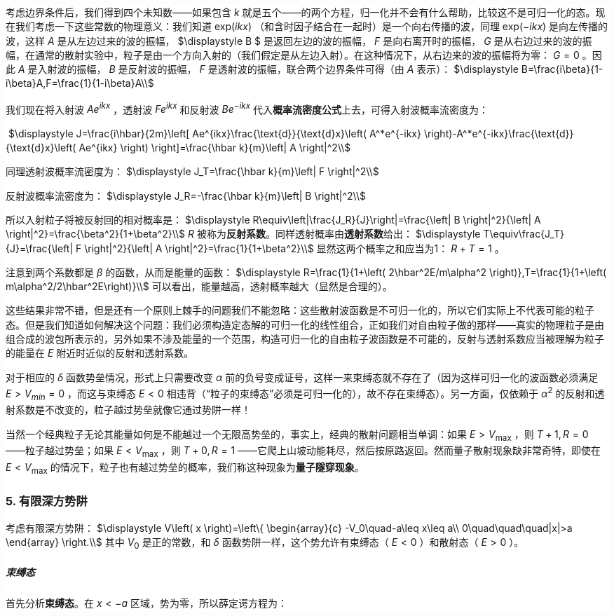 考虑边界条件后，我们得到四个未知数——如果包含 $\displaystyle k$ 就是五个——的两个方程，归一化并不会有什么帮助，比较这不是可归一化的态。现在我们考虑一下这些常数的物理意义：我们知道 $\displaystyle \text{exp}\left( ikx \right)$ （和含时因子结合在一起时）是一个向右传播的波，同理 $\displaystyle \text{exp}\left( -ikx \right)$ 是向左传播的波，这样 $\displaystyle A$ 是从左边过来的波的振幅， $\displaystyle B $ 是返回左边的波的振幅， $\displaystyle F$ 是向右离开时的振幅， $\displaystyle G$ 是从右边过来的波的振幅，在通常的散射实验中，粒子是由一个方向入射的（我们假定是从左边入射）。在这种情况下，从右边来的波的振幅将为零： $\displaystyle G=0$ 。因此 $\displaystyle A$ 是入射波的振幅， $\displaystyle B$ 是反射波的振幅， $\displaystyle F$ 是透射波的振幅，联合两个边界条件可得（由 $\displaystyle A$ 表示）：
            $\displaystyle B=\frac{i\beta}{1-i\beta}A,F=\frac{1}{1-i\beta}A\\$

我们现在将入射波 $\displaystyle Ae^{ikx}$ ，透射波 $\displaystyle Fe^{ikx}$ 和反射波 $\displaystyle Be^{-ikx}$ 代入**概率流密度公式**上去，可得入射波概率流密度为：

​        $\displaystyle J=\frac{i\hbar}{2m}\left[ Ae^{ikx}\frac{\text{d}}{\text{d}x}\left( A^*e^{-ikx} \right)-A^*e^{-ikx}\frac{\text{d}}{\text{d}x}\left( Ae^{ikx} \right) \right]=\frac{\hbar k}{m}\left| A \right|^2\\$

同理透射波概率流密度为：   $\displaystyle J_T=\frac{\hbar k}{m}\left| F \right|^2\\$

反射波概率流密度为：         $\displaystyle J_R=-\frac{\hbar k}{m}\left| B \right|^2\\$

所以入射粒子将被反射回的相对概率是：
               $\displaystyle R\equiv\left|\frac{J_R}{J}\right|=\frac{\left| B \right|^2}{\left| A \right|^2}=\frac{\beta^2}{1+\beta^2}\\$
$\displaystyle R$ 被称为**反射系数**。同样透射概率由**透射系数**给出：
               $\displaystyle T\equiv\frac{J_T}{J}=\frac{\left| F \right|^2}{\left| A \right|^2}=\frac{1}{1+\beta^2}\\$
显然这两个概率之和应当为1： $\displaystyle R+T=1$ 。

注意到两个系数都是 $β$ 的函数，从而是能量的函数：
               $\displaystyle R=\frac{1}{1+\left( 2\hbar^2E/m\alpha^2 \right)},T=\frac{1}{1+\left( m\alpha^2/2\hbar^2E\right)}\\$
可以看出，能量越高，透射概率越大（显然是合理的）。



这些结果非常不错，但是还有一个原则上棘手的问题我们不能忽略：这些散射波函数是不可归一化的，所以它们实际上不代表可能的粒子态。但是我们知道如何解决这个问题：我们必须构造定态解的可归一化的线性组合，正如我们对自由粒子做的那样——真实的物理粒子是由组合成的波包所表示的，另外如果不涉及能量的一个范围，构造可归一化的自由粒子波函数是不可能的，反射与透射系数应当被理解为粒子的能量在 $\displaystyle E$ 附近时近似的反射和透射系数。

对于相应的 $δ$ 函数势垒情况，形式上只需要改变 $α$ 前的负号变成证号，这样一来束缚态就不存在了（因为这样可归一化的波函数必须满足 $\displaystyle E>V_{min}=0$ ，而这与束缚态 $\displaystyle E<0$ 相违背（“粒子的束缚态”必须是可归一化的），故不存在束缚态）。另一方面，仅依赖于 $\displaystyle \alpha^2$ 的反射和透射系数是不改变的，粒子越过势垒就像它通过势阱一样！

当然一个经典粒子无论其能量如何是不能越过一个无限高势垒的，事实上，经典的散射问题相当单调：如果 $\displaystyle E>V_{\text{max}}$ ，则 $\displaystyle T+1,R=0$ ——粒子越过势垒；如果 $\displaystyle E<V_{\text{max}}$ ，则 $\displaystyle T+0,R=1$ ——它爬上山坡动能耗尽，然后按原路返回。然而量子散射现象缺非常奇特，即使在 $\displaystyle E<V_{\text{max}}$ 的情况下，粒子也有越过势垒的概率，我们称这种现象为**量子隧穿现象**。



### **5. 有限深方势阱**

考虑有限深方势阱：  $\displaystyle V\left( x \right)=\left\{ \begin{array}{c} -V_0\quad-a\leq x\leq a\\ 0\quad\quad\quad|x|>a \end{array} \right.\\$
其中 $\displaystyle V_0$ 是正的常数，和 $δ$ 函数势阱一样，这个势允许有束缚态（ $\displaystyle E<0$ ）和散射态（ $\displaystyle E>0$ ）。

##### 束缚态

首先分析**束缚态**。在 $\displaystyle x<-a$ 区域，势为零，所以薛定谔方程为：

